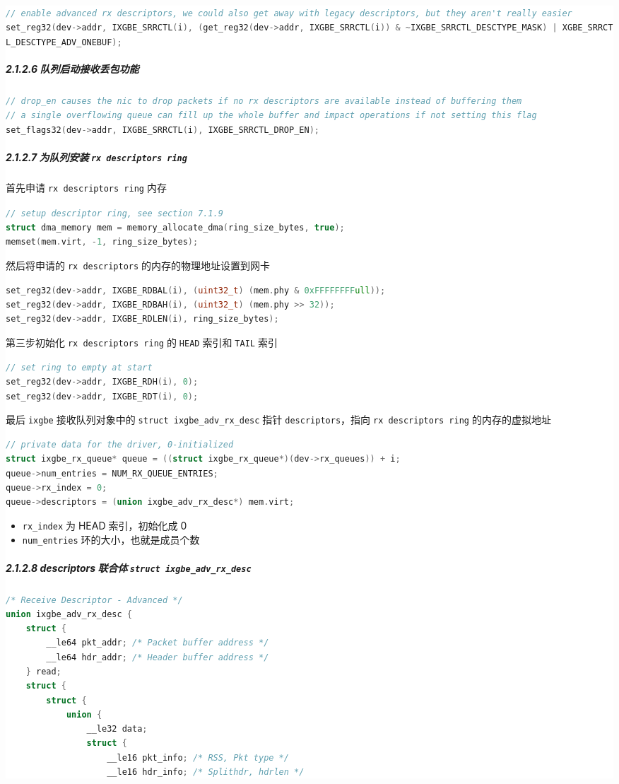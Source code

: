 ```c
// enable advanced rx descriptors, we could also get away with legacy descriptors, but they aren't really easier
set_reg32(dev->addr, IXGBE_SRRCTL(i), (get_reg32(dev->addr, IXGBE_SRRCTL(i)) & ~IXGBE_SRRCTL_DESCTYPE_MASK) | XGBE_SRRCTL_DESCTYPE_ADV_ONEBUF);
```

##### 2.1.2.6 队列启动接收丢包功能

```c
// drop_en causes the nic to drop packets if no rx descriptors are available instead of buffering them
// a single overflowing queue can fill up the whole buffer and impact operations if not setting this flag
set_flags32(dev->addr, IXGBE_SRRCTL(i), IXGBE_SRRCTL_DROP_EN);
```

##### 2.1.2.7 为队列安装 `rx descriptors ring`

首先申请 `rx descriptors ring` 内存

```c
// setup descriptor ring, see section 7.1.9
struct dma_memory mem = memory_allocate_dma(ring_size_bytes, true);
memset(mem.virt, -1, ring_size_bytes);
```

然后将申请的 `rx descriptors` 的内存的物理地址设置到网卡

```c
set_reg32(dev->addr, IXGBE_RDBAL(i), (uint32_t) (mem.phy & 0xFFFFFFFFull));
set_reg32(dev->addr, IXGBE_RDBAH(i), (uint32_t) (mem.phy >> 32));
set_reg32(dev->addr, IXGBE_RDLEN(i), ring_size_bytes);
```

第三步初始化 `rx descriptors ring` 的 `HEAD` 索引和 `TAIL` 索引

```c
// set ring to empty at start
set_reg32(dev->addr, IXGBE_RDH(i), 0);
set_reg32(dev->addr, IXGBE_RDT(i), 0);
```

最后 `ixgbe` 接收队列对象中的 `struct ixgbe_adv_rx_desc` 指针 `descriptors`，指向 `rx descriptors ring` 的内存的虚拟地址

```c
// private data for the driver, 0-initialized
struct ixgbe_rx_queue* queue = ((struct ixgbe_rx_queue*)(dev->rx_queues)) + i;
queue->num_entries = NUM_RX_QUEUE_ENTRIES;
queue->rx_index = 0;
queue->descriptors = (union ixgbe_adv_rx_desc*) mem.virt;
```

* `rx_index` 为 HEAD 索引，初始化成 0
* `num_entries` 环的大小，也就是成员个数

##### 2.1.2.8 descriptors 联合体 `struct ixgbe_adv_rx_desc`

```c
/* Receive Descriptor - Advanced */
union ixgbe_adv_rx_desc {
    struct {
        __le64 pkt_addr; /* Packet buffer address */
        __le64 hdr_addr; /* Header buffer address */
    } read;
    struct {
        struct {
            union {
                __le32 data;
                struct {
                    __le16 pkt_info; /* RSS, Pkt type */
                    __le16 hdr_info; /* Splithdr, hdrlen */
```